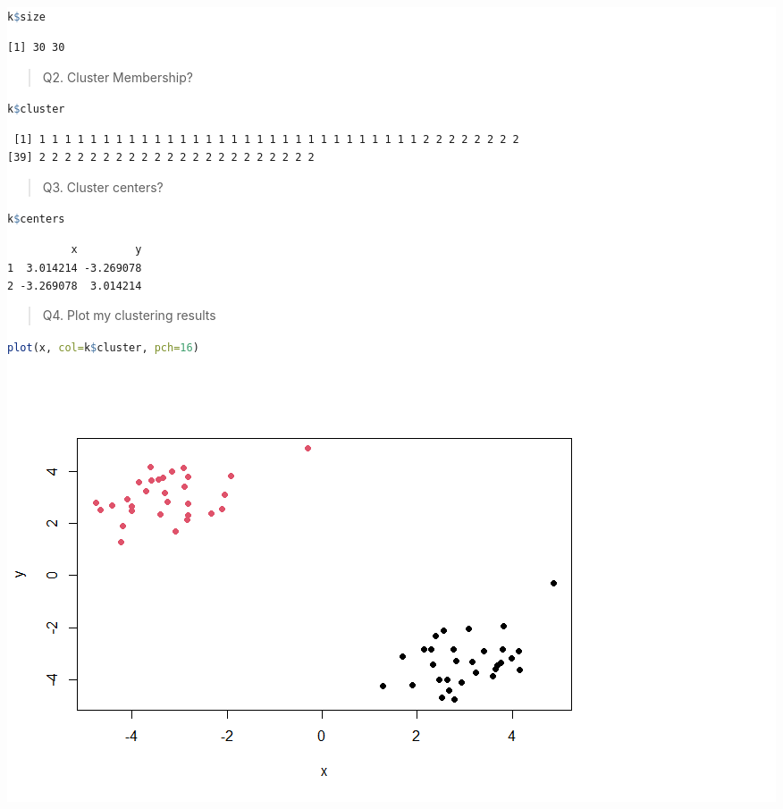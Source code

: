 ``` r
k$size
```

    [1] 30 30

> Q2. Cluster Membership?

``` r
k$cluster
```

     [1] 1 1 1 1 1 1 1 1 1 1 1 1 1 1 1 1 1 1 1 1 1 1 1 1 1 1 1 1 1 1 2 2 2 2 2 2 2 2
    [39] 2 2 2 2 2 2 2 2 2 2 2 2 2 2 2 2 2 2 2 2 2 2

> Q3. Cluster centers?

``` r
k$centers
```

              x         y
    1  3.014214 -3.269078
    2 -3.269078  3.014214

> Q4. Plot my clustering results

``` r
plot(x, col=k$cluster, pch=16)
```

![](BIMM143class07_files/figure-commonmark/unnamed-chunk-9-1.png)
